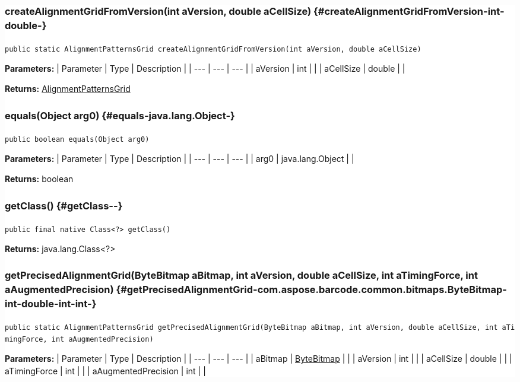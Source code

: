 
### createAlignmentGridFromVersion(int aVersion, double aCellSize) {#createAlignmentGridFromVersion-int-double-}
```
public static AlignmentPatternsGrid createAlignmentGridFromVersion(int aVersion, double aCellSize)
```




**Parameters:**
| Parameter | Type | Description |
| --- | --- | --- |
| aVersion | int |  |
| aCellSize | double |  |

**Returns:**
[AlignmentPatternsGrid](../../com.aspose.barcode.common.bitmaps/alignmentpatternsgrid)
### equals(Object arg0) {#equals-java.lang.Object-}
```
public boolean equals(Object arg0)
```




**Parameters:**
| Parameter | Type | Description |
| --- | --- | --- |
| arg0 | java.lang.Object |  |

**Returns:**
boolean
### getClass() {#getClass--}
```
public final native Class<?> getClass()
```




**Returns:**
java.lang.Class<?>
### getPrecisedAlignmentGrid(ByteBitmap aBitmap, int aVersion, double aCellSize, int aTimingForce, int aAugmentedPrecision) {#getPrecisedAlignmentGrid-com.aspose.barcode.common.bitmaps.ByteBitmap-int-double-int-int-}
```
public static AlignmentPatternsGrid getPrecisedAlignmentGrid(ByteBitmap aBitmap, int aVersion, double aCellSize, int aTimingForce, int aAugmentedPrecision)
```




**Parameters:**
| Parameter | Type | Description |
| --- | --- | --- |
| aBitmap | [ByteBitmap](../../com.aspose.barcode.common.bitmaps/bytebitmap) |  |
| aVersion | int |  |
| aCellSize | double |  |
| aTimingForce | int |  |
| aAugmentedPrecision | int |  |
